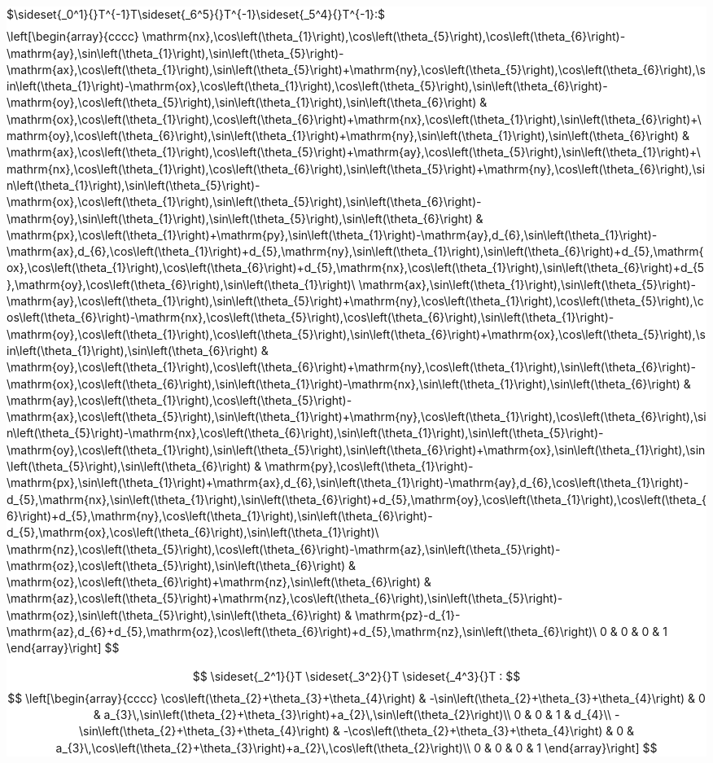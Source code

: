 $\sideset{_0^1}{}T^{-1}T\sideset{_6^5}{}T^{-1}\sideset{_5^4}{}T^{-1}:$
$$
$$
\left[\begin{array}{cccc} \mathrm{nx}\,\cos\left(\theta_{1}\right)\,\cos\left(\theta_{5}\right)\,\cos\left(\theta_{6}\right)-\mathrm{ay}\,\sin\left(\theta_{1}\right)\,\sin\left(\theta_{5}\right)-\mathrm{ax}\,\cos\left(\theta_{1}\right)\,\sin\left(\theta_{5}\right)+\mathrm{ny}\,\cos\left(\theta_{5}\right)\,\cos\left(\theta_{6}\right)\,\sin\left(\theta_{1}\right)-\mathrm{ox}\,\cos\left(\theta_{1}\right)\,\cos\left(\theta_{5}\right)\,\sin\left(\theta_{6}\right)-\mathrm{oy}\,\cos\left(\theta_{5}\right)\,\sin\left(\theta_{1}\right)\,\sin\left(\theta_{6}\right) & \mathrm{ox}\,\cos\left(\theta_{1}\right)\,\cos\left(\theta_{6}\right)+\mathrm{nx}\,\cos\left(\theta_{1}\right)\,\sin\left(\theta_{6}\right)+\mathrm{oy}\,\cos\left(\theta_{6}\right)\,\sin\left(\theta_{1}\right)+\mathrm{ny}\,\sin\left(\theta_{1}\right)\,\sin\left(\theta_{6}\right) & \mathrm{ax}\,\cos\left(\theta_{1}\right)\,\cos\left(\theta_{5}\right)+\mathrm{ay}\,\cos\left(\theta_{5}\right)\,\sin\left(\theta_{1}\right)+\mathrm{nx}\,\cos\left(\theta_{1}\right)\,\cos\left(\theta_{6}\right)\,\sin\left(\theta_{5}\right)+\mathrm{ny}\,\cos\left(\theta_{6}\right)\,\sin\left(\theta_{1}\right)\,\sin\left(\theta_{5}\right)-\mathrm{ox}\,\cos\left(\theta_{1}\right)\,\sin\left(\theta_{5}\right)\,\sin\left(\theta_{6}\right)-\mathrm{oy}\,\sin\left(\theta_{1}\right)\,\sin\left(\theta_{5}\right)\,\sin\left(\theta_{6}\right) & \mathrm{px}\,\cos\left(\theta_{1}\right)+\mathrm{py}\,\sin\left(\theta_{1}\right)-\mathrm{ay}\,d_{6}\,\sin\left(\theta_{1}\right)-\mathrm{ax}\,d_{6}\,\cos\left(\theta_{1}\right)+d_{5}\,\mathrm{ny}\,\sin\left(\theta_{1}\right)\,\sin\left(\theta_{6}\right)+d_{5}\,\mathrm{ox}\,\cos\left(\theta_{1}\right)\,\cos\left(\theta_{6}\right)+d_{5}\,\mathrm{nx}\,\cos\left(\theta_{1}\right)\,\sin\left(\theta_{6}\right)+d_{5}\,\mathrm{oy}\,\cos\left(\theta_{6}\right)\,\sin\left(\theta_{1}\right)\\ \mathrm{ax}\,\sin\left(\theta_{1}\right)\,\sin\left(\theta_{5}\right)-\mathrm{ay}\,\cos\left(\theta_{1}\right)\,\sin\left(\theta_{5}\right)+\mathrm{ny}\,\cos\left(\theta_{1}\right)\,\cos\left(\theta_{5}\right)\,\cos\left(\theta_{6}\right)-\mathrm{nx}\,\cos\left(\theta_{5}\right)\,\cos\left(\theta_{6}\right)\,\sin\left(\theta_{1}\right)-\mathrm{oy}\,\cos\left(\theta_{1}\right)\,\cos\left(\theta_{5}\right)\,\sin\left(\theta_{6}\right)+\mathrm{ox}\,\cos\left(\theta_{5}\right)\,\sin\left(\theta_{1}\right)\,\sin\left(\theta_{6}\right) & \mathrm{oy}\,\cos\left(\theta_{1}\right)\,\cos\left(\theta_{6}\right)+\mathrm{ny}\,\cos\left(\theta_{1}\right)\,\sin\left(\theta_{6}\right)-\mathrm{ox}\,\cos\left(\theta_{6}\right)\,\sin\left(\theta_{1}\right)-\mathrm{nx}\,\sin\left(\theta_{1}\right)\,\sin\left(\theta_{6}\right) & \mathrm{ay}\,\cos\left(\theta_{1}\right)\,\cos\left(\theta_{5}\right)-\mathrm{ax}\,\cos\left(\theta_{5}\right)\,\sin\left(\theta_{1}\right)+\mathrm{ny}\,\cos\left(\theta_{1}\right)\,\cos\left(\theta_{6}\right)\,\sin\left(\theta_{5}\right)-\mathrm{nx}\,\cos\left(\theta_{6}\right)\,\sin\left(\theta_{1}\right)\,\sin\left(\theta_{5}\right)-\mathrm{oy}\,\cos\left(\theta_{1}\right)\,\sin\left(\theta_{5}\right)\,\sin\left(\theta_{6}\right)+\mathrm{ox}\,\sin\left(\theta_{1}\right)\,\sin\left(\theta_{5}\right)\,\sin\left(\theta_{6}\right) & \mathrm{py}\,\cos\left(\theta_{1}\right)-\mathrm{px}\,\sin\left(\theta_{1}\right)+\mathrm{ax}\,d_{6}\,\sin\left(\theta_{1}\right)-\mathrm{ay}\,d_{6}\,\cos\left(\theta_{1}\right)-d_{5}\,\mathrm{nx}\,\sin\left(\theta_{1}\right)\,\sin\left(\theta_{6}\right)+d_{5}\,\mathrm{oy}\,\cos\left(\theta_{1}\right)\,\cos\left(\theta_{6}\right)+d_{5}\,\mathrm{ny}\,\cos\left(\theta_{1}\right)\,\sin\left(\theta_{6}\right)-d_{5}\,\mathrm{ox}\,\cos\left(\theta_{6}\right)\,\sin\left(\theta_{1}\right)\\ \mathrm{nz}\,\cos\left(\theta_{5}\right)\,\cos\left(\theta_{6}\right)-\mathrm{az}\,\sin\left(\theta_{5}\right)-\mathrm{oz}\,\cos\left(\theta_{5}\right)\,\sin\left(\theta_{6}\right) & \mathrm{oz}\,\cos\left(\theta_{6}\right)+\mathrm{nz}\,\sin\left(\theta_{6}\right) & \mathrm{az}\,\cos\left(\theta_{5}\right)+\mathrm{nz}\,\cos\left(\theta_{6}\right)\,\sin\left(\theta_{5}\right)-\mathrm{oz}\,\sin\left(\theta_{5}\right)\,\sin\left(\theta_{6}\right) & \mathrm{pz}-d_{1}-\mathrm{az}\,d_{6}+d_{5}\,\mathrm{oz}\,\cos\left(\theta_{6}\right)+d_{5}\,\mathrm{nz}\,\sin\left(\theta_{6}\right)\\ 0 & 0 & 0 & 1 \end{array}\right]
$$




$$
\sideset{_2^1}{}T \sideset{_3^2}{}T \sideset{_4^3}{}T :
$$
$$
\left[\begin{array}{cccc} \cos\left(\theta_{2}+\theta_{3}+\theta_{4}\right) & -\sin\left(\theta_{2}+\theta_{3}+\theta_{4}\right) & 0 & a_{3}\,\sin\left(\theta_{2}+\theta_{3}\right)+a_{2}\,\sin\left(\theta_{2}\right)\\ 0 & 0 & 1 & d_{4}\\ -\sin\left(\theta_{2}+\theta_{3}+\theta_{4}\right) & -\cos\left(\theta_{2}+\theta_{3}+\theta_{4}\right) & 0 & a_{3}\,\cos\left(\theta_{2}+\theta_{3}\right)+a_{2}\,\cos\left(\theta_{2}\right)\\ 0 & 0 & 0 & 1 \end{array}\right]
$$
